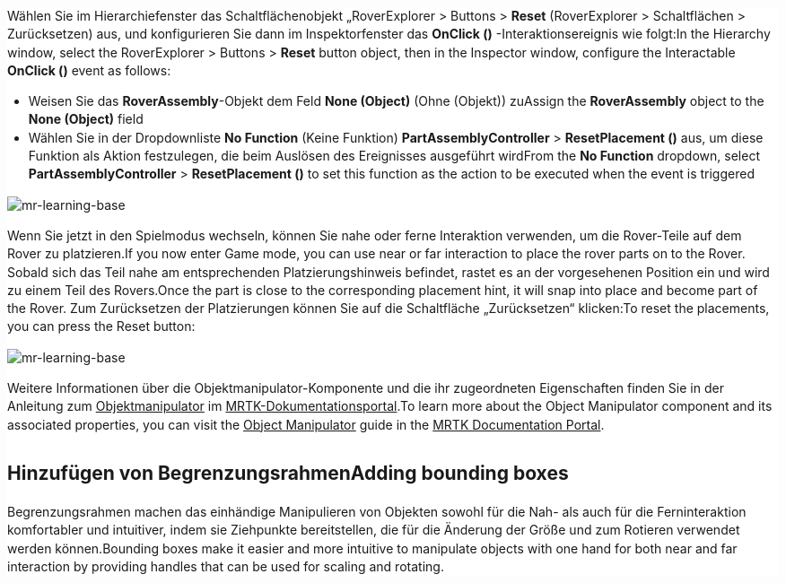 <span data-ttu-id="0e41b-154">Wählen Sie im Hierarchiefenster das Schaltflächenobjekt „RoverExplorer > Buttons > **Reset** (RoverExplorer > Schaltflächen > Zurücksetzen) aus, und konfigurieren Sie dann im Inspektorfenster das **OnClick ()** -Interaktionsereignis wie folgt:</span><span class="sxs-lookup"><span data-stu-id="0e41b-154">In the Hierarchy window, select the RoverExplorer > Buttons > **Reset** button object, then in the Inspector window, configure the Interactable **OnClick ()** event as follows:</span></span>

* <span data-ttu-id="0e41b-155">Weisen Sie das **RoverAssembly**-Objekt dem Feld **None (Object)** (Ohne (Objekt)) zu</span><span class="sxs-lookup"><span data-stu-id="0e41b-155">Assign the **RoverAssembly** object to the **None (Object)** field</span></span>
* <span data-ttu-id="0e41b-156">Wählen Sie in der Dropdownliste **No Function** (Keine Funktion) **PartAssemblyController** > **ResetPlacement ()** aus, um diese Funktion als Aktion festzulegen, die beim Auslösen des Ereignisses ausgeführt wird</span><span class="sxs-lookup"><span data-stu-id="0e41b-156">From the **No Function** dropdown, select **PartAssemblyController** > **ResetPlacement ()** to set this function as the action to be executed when the event is triggered</span></span>

![mr-learning-base](images/mr-learning-base/base-07-section1-step1-6.png)

<span data-ttu-id="0e41b-158">Wenn Sie jetzt in den Spielmodus wechseln, können Sie nahe oder ferne Interaktion verwenden, um die Rover-Teile auf dem Rover zu platzieren.</span><span class="sxs-lookup"><span data-stu-id="0e41b-158">If you now enter Game mode, you can use near or far interaction to place the rover parts on to the Rover.</span></span> <span data-ttu-id="0e41b-159">Sobald sich das Teil nahe am entsprechenden Platzierungshinweis befindet, rastet es an der vorgesehenen Position ein und wird zu einem Teil des Rovers.</span><span class="sxs-lookup"><span data-stu-id="0e41b-159">Once the part is close to the corresponding placement hint, it will snap into place and become part of the Rover.</span></span> <span data-ttu-id="0e41b-160">Zum Zurücksetzen der Platzierungen können Sie auf die Schaltfläche „Zurücksetzen“ klicken:</span><span class="sxs-lookup"><span data-stu-id="0e41b-160">To reset the placements, you can press the Reset button:</span></span>

![mr-learning-base](images/mr-learning-base/base-07-section1-step1-7.png)

<span data-ttu-id="0e41b-162">Weitere Informationen über die Objektmanipulator-Komponente und die ihr zugeordneten Eigenschaften finden Sie in der Anleitung zum [Objektmanipulator](https://microsoft.github.io/MixedRealityToolkit-Unity/Documentation/README_ObjectManipulator.html) im [MRTK-Dokumentationsportal](https://microsoft.github.io/MixedRealityToolkit-Unity/README.html).</span><span class="sxs-lookup"><span data-stu-id="0e41b-162">To learn more about the Object Manipulator component and its associated properties, you can visit the [Object Manipulator](https://microsoft.github.io/MixedRealityToolkit-Unity/Documentation/README_ObjectManipulator.html) guide in the [MRTK Documentation Portal](https://microsoft.github.io/MixedRealityToolkit-Unity/README.html).</span></span>

## <a name="adding-bounding-boxes"></a><span data-ttu-id="0e41b-163">Hinzufügen von Begrenzungsrahmen</span><span class="sxs-lookup"><span data-stu-id="0e41b-163">Adding bounding boxes</span></span>

<span data-ttu-id="0e41b-164">Begrenzungsrahmen machen das einhändige Manipulieren von Objekten sowohl für die Nah- als auch für die Ferninteraktion komfortabler und intuitiver, indem sie Ziehpunkte bereitstellen, die für die Änderung der Größe und zum Rotieren verwendet werden können.</span><span class="sxs-lookup"><span data-stu-id="0e41b-164">Bounding boxes make it easier and more intuitive to manipulate objects with one hand for both near and far interaction by providing handles that can be used for scaling and rotating.</span></span>
